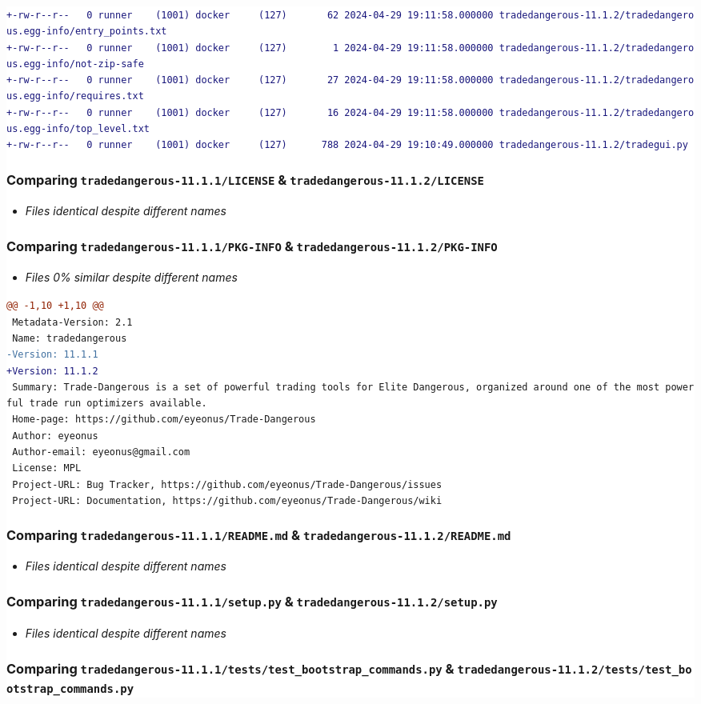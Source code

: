 ```diff
+-rw-r--r--   0 runner    (1001) docker     (127)       62 2024-04-29 19:11:58.000000 tradedangerous-11.1.2/tradedangerous.egg-info/entry_points.txt
+-rw-r--r--   0 runner    (1001) docker     (127)        1 2024-04-29 19:11:58.000000 tradedangerous-11.1.2/tradedangerous.egg-info/not-zip-safe
+-rw-r--r--   0 runner    (1001) docker     (127)       27 2024-04-29 19:11:58.000000 tradedangerous-11.1.2/tradedangerous.egg-info/requires.txt
+-rw-r--r--   0 runner    (1001) docker     (127)       16 2024-04-29 19:11:58.000000 tradedangerous-11.1.2/tradedangerous.egg-info/top_level.txt
+-rw-r--r--   0 runner    (1001) docker     (127)      788 2024-04-29 19:10:49.000000 tradedangerous-11.1.2/tradegui.py
```

### Comparing `tradedangerous-11.1.1/LICENSE` & `tradedangerous-11.1.2/LICENSE`

 * *Files identical despite different names*

### Comparing `tradedangerous-11.1.1/PKG-INFO` & `tradedangerous-11.1.2/PKG-INFO`

 * *Files 0% similar despite different names*

```diff
@@ -1,10 +1,10 @@
 Metadata-Version: 2.1
 Name: tradedangerous
-Version: 11.1.1
+Version: 11.1.2
 Summary: Trade-Dangerous is a set of powerful trading tools for Elite Dangerous, organized around one of the most powerful trade run optimizers available.
 Home-page: https://github.com/eyeonus/Trade-Dangerous
 Author: eyeonus
 Author-email: eyeonus@gmail.com
 License: MPL
 Project-URL: Bug Tracker, https://github.com/eyeonus/Trade-Dangerous/issues
 Project-URL: Documentation, https://github.com/eyeonus/Trade-Dangerous/wiki
```

### Comparing `tradedangerous-11.1.1/README.md` & `tradedangerous-11.1.2/README.md`

 * *Files identical despite different names*

### Comparing `tradedangerous-11.1.1/setup.py` & `tradedangerous-11.1.2/setup.py`

 * *Files identical despite different names*

### Comparing `tradedangerous-11.1.1/tests/test_bootstrap_commands.py` & `tradedangerous-11.1.2/tests/test_bootstrap_commands.py`
